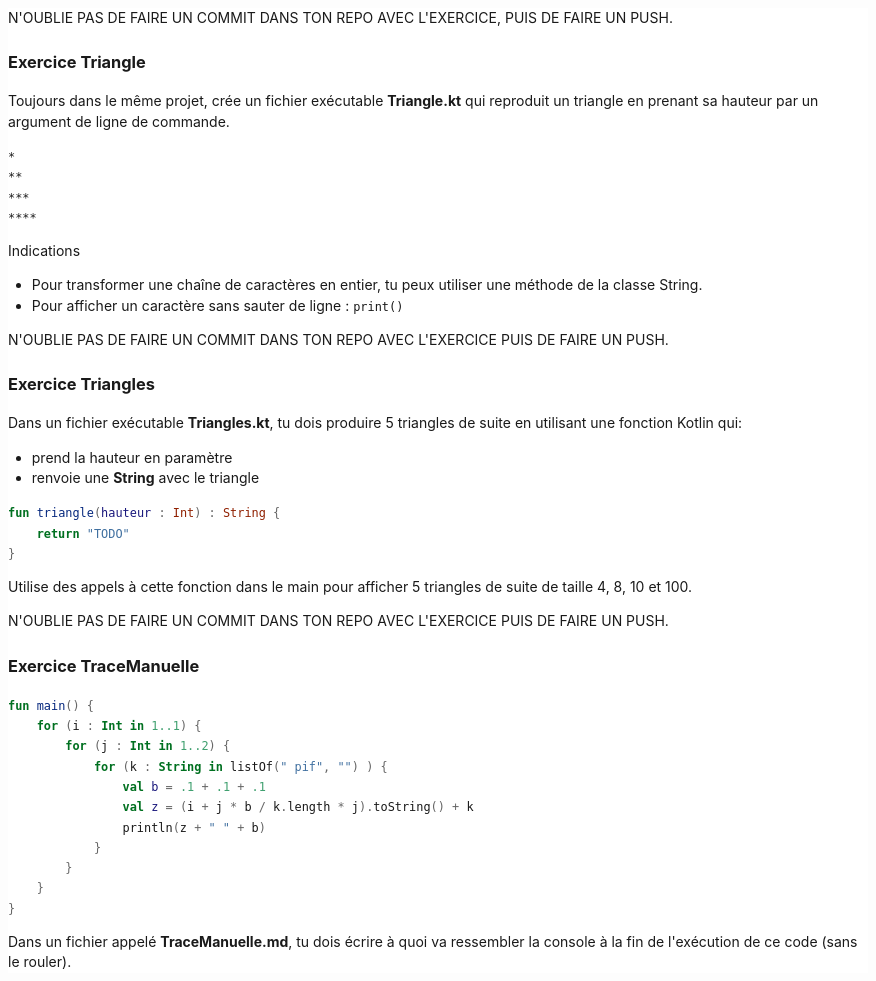
N'OUBLIE PAS DE FAIRE UN COMMIT DANS TON REPO AVEC L'EXERCICE, PUIS DE FAIRE UN PUSH.

### Exercice Triangle

Toujours dans le même projet, crée un fichier exécutable **Triangle.kt** qui reproduit un triangle en prenant sa hauteur par un argument de ligne de commande.

```
*
**
***
****
```

Indications

- Pour transformer une chaîne de caractères en entier, tu peux utiliser une méthode de la classe String.
- Pour afficher un caractère sans sauter de ligne : `print()`

N'OUBLIE PAS DE FAIRE UN COMMIT DANS TON REPO AVEC L'EXERCICE PUIS DE FAIRE UN PUSH.

### Exercice Triangles

Dans un fichier exécutable **Triangles.kt**, tu dois produire 5 triangles de suite en utilisant une fonction Kotlin qui:
- prend la hauteur en paramètre
- renvoie une **String** avec le triangle

```kotlin
fun triangle(hauteur : Int) : String {
    return "TODO"
}
```
Utilise des appels à cette fonction dans le main pour afficher 5 triangles de suite de taille 4, 8, 10 et 100.

N'OUBLIE PAS DE FAIRE UN COMMIT DANS TON REPO AVEC L'EXERCICE PUIS DE FAIRE UN PUSH.

### Exercice TraceManuelle

```kotlin
fun main() {
    for (i : Int in 1..1) {
        for (j : Int in 1..2) {
            for (k : String in listOf(" pif", "") ) {
                val b = .1 + .1 + .1
                val z = (i + j * b / k.length * j).toString() + k
                println(z + " " + b)
            }
        }
    }
}
```
Dans un fichier appelé **TraceManuelle.md**, tu dois écrire à quoi va ressembler la
console à la fin de l'exécution de ce code (sans le rouler).
